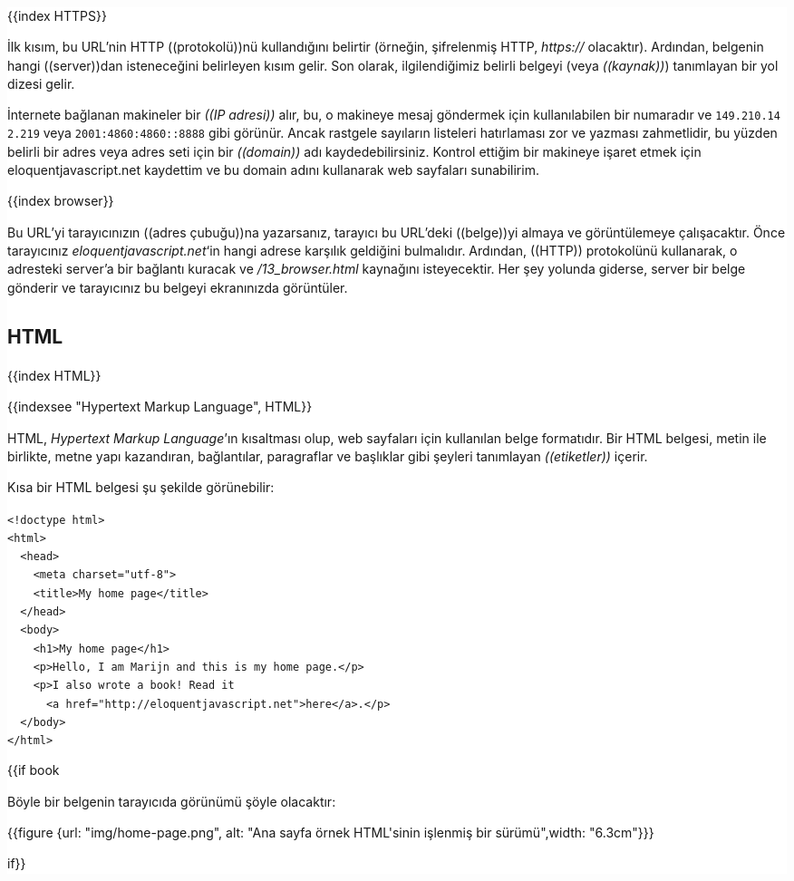 {{index HTTPS}}

İlk kısım, bu URL’nin HTTP ((protokolü))nü kullandığını belirtir (örneğin, şifrelenmiş HTTP, _https://_ olacaktır). Ardından, belgenin hangi ((server))dan isteneceğini belirleyen kısım gelir. Son olarak, ilgilendiğimiz belirli belgeyi (veya _((kaynak))_) tanımlayan bir yol dizesi gelir.

İnternete bağlanan makineler bir _((IP adresi))_ alır, bu, o makineye mesaj göndermek için kullanılabilen bir numaradır ve `149.210.142.219` veya `2001:4860:4860::8888` gibi görünür. Ancak rastgele sayıların listeleri hatırlaması zor ve yazması zahmetlidir, bu yüzden belirli bir adres veya adres seti için bir _((domain))_ adı kaydedebilirsiniz. Kontrol ettiğim bir makineye işaret etmek için eloquentjavascript.net kaydettim ve bu domain adını kullanarak web sayfaları sunabilirim.

{{index browser}}

Bu URL’yi tarayıcınızın ((adres çubuğu))na yazarsanız, tarayıcı bu URL’deki ((belge))yi almaya ve görüntülemeye çalışacaktır. Önce tarayıcınız _eloquentjavascript.net_‘in hangi adrese karşılık geldiğini bulmalıdır. Ardından, ((HTTP)) protokolünü kullanarak, o adresteki server’a bir bağlantı kuracak ve _/13_browser.html_ kaynağını isteyecektir. Her şey yolunda giderse, server bir belge gönderir ve tarayıcınız bu belgeyi ekranınızda görüntüler.

## HTML

{{index HTML}}

{{indexsee "Hypertext Markup Language", HTML}}

HTML, _Hypertext Markup Language_’ın kısaltması olup, web sayfaları için kullanılan belge formatıdır. Bir HTML belgesi, metin ile birlikte, metne yapı kazandıran, bağlantılar, paragraflar ve başlıklar gibi şeyleri tanımlayan _((etiketler))_ içerir.

Kısa bir HTML belgesi şu şekilde görünebilir:

```{lang: "html"}
<!doctype html>
<html>
  <head>
    <meta charset="utf-8">
    <title>My home page</title>
  </head>
  <body>
    <h1>My home page</h1>
    <p>Hello, I am Marijn and this is my home page.</p>
    <p>I also wrote a book! Read it
      <a href="http://eloquentjavascript.net">here</a>.</p>
  </body>
</html>
```

{{if book

Böyle bir belgenin tarayıcıda görünümü şöyle olacaktır:

{{figure {url: "img/home-page.png", alt: "Ana sayfa örnek HTML'sinin işlenmiş bir sürümü",width: "6.3cm"}}}

if}}
